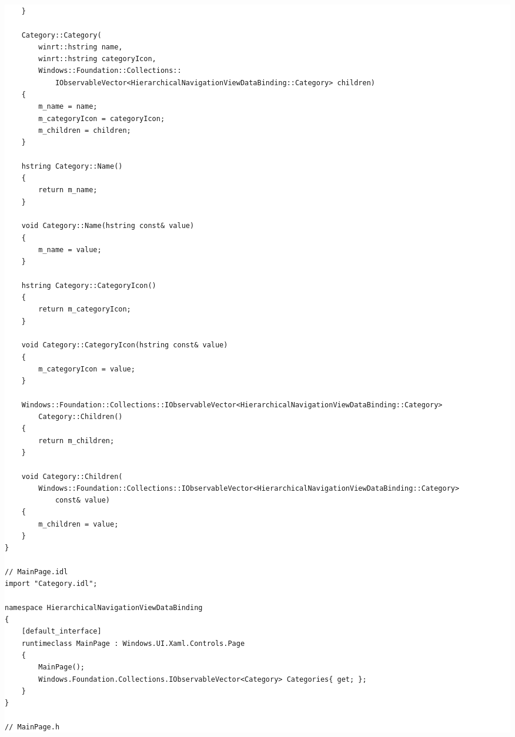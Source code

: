 ```cppwinrt
    }

    Category::Category(
        winrt::hstring name,
        winrt::hstring categoryIcon,
        Windows::Foundation::Collections::
            IObservableVector<HierarchicalNavigationViewDataBinding::Category> children)
    {
        m_name = name;
        m_categoryIcon = categoryIcon;
        m_children = children;
    }

    hstring Category::Name()
    {
        return m_name;
    }

    void Category::Name(hstring const& value)
    {
        m_name = value;
    }

    hstring Category::CategoryIcon()
    {
        return m_categoryIcon;
    }

    void Category::CategoryIcon(hstring const& value)
    {
        m_categoryIcon = value;
    }

    Windows::Foundation::Collections::IObservableVector<HierarchicalNavigationViewDataBinding::Category>
        Category::Children()
    {
        return m_children;
    }

    void Category::Children(
        Windows::Foundation::Collections::IObservableVector<HierarchicalNavigationViewDataBinding::Category>
            const& value)
    {
        m_children = value;
    }
}

// MainPage.idl
import "Category.idl";

namespace HierarchicalNavigationViewDataBinding
{
    [default_interface]
    runtimeclass MainPage : Windows.UI.Xaml.Controls.Page
    {
        MainPage();
        Windows.Foundation.Collections.IObservableVector<Category> Categories{ get; };
    }
}

// MainPage.h
```